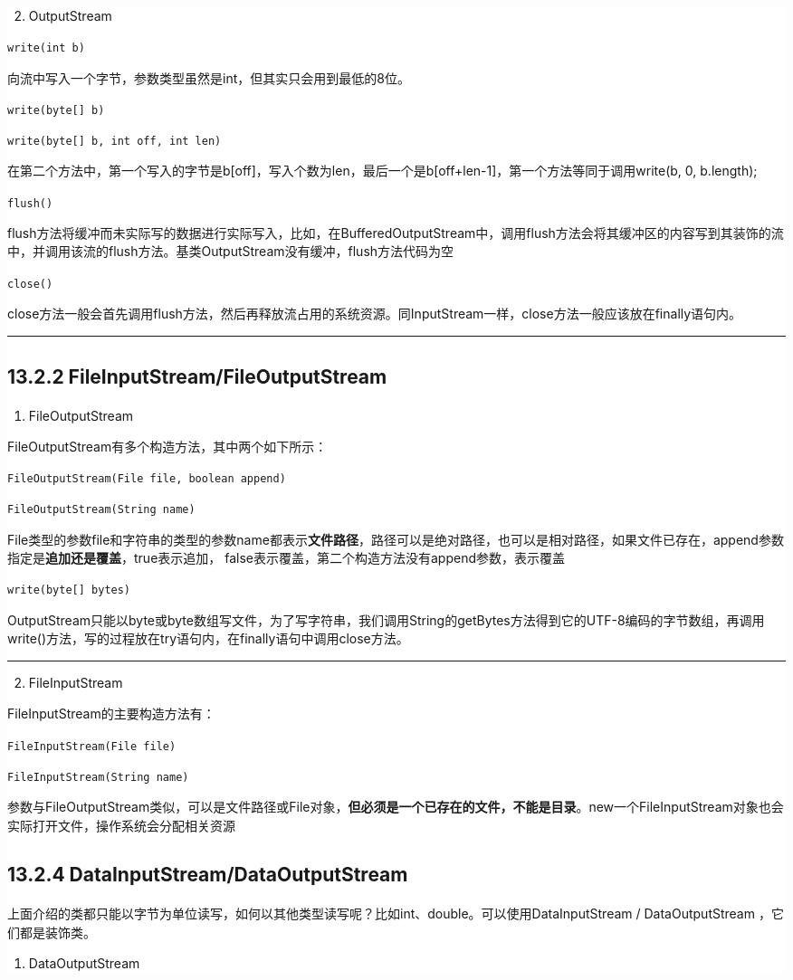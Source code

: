 2. OutputStream

`write(int b)`

向流中写入一个字节，参数类型虽然是int，但其实只会用到最低的8位。

`write(byte[] b)`

`write(byte[] b, int off, int len)`

在第二个方法中，第一个写入的字节是b[off]，写入个数为len，最后一个是b[off+len-1]，第一个方法等同于调用write(b, 0, b.length); 

`flush()`

flush方法将缓冲而未实际写的数据进行实际写入，比如，在BufferedOutputStream中，调用flush方法会将其缓冲区的内容写到其装饰的流中，并调用该流的flush方法。基类OutputStream没有缓冲，flush方法代码为空

`close()`

close方法一般会首先调用flush方法，然后再释放流占用的系统资源。同InputStream一样，close方法一般应该放在finally语句内。

----

## 13.2.2 FileInputStream/FileOutputStream

1. FileOutputStream

FileOutputStream有多个构造方法，其中两个如下所示：

`FileOutputStream(File file, boolean append)`

`FileOutputStream(String name)`

File类型的参数file和字符串的类型的参数name都表示**文件路径**，路径可以是绝对路径，也可以是相对路径，如果文件已存在，append参数指定是**追加还是覆盖**，true表示追加， false表示覆盖，第二个构造方法没有append参数，表示覆盖

`write(byte[] bytes)`

OutputStream只能以byte或byte数组写文件，为了写字符串，我们调用String的getBytes方法得到它的UTF-8编码的字节数组，再调用write()方法，写的过程放在try语句内，在finally语句中调用close方法。

----

2. FileInputStream

FileInputStream的主要构造方法有：

`FileInputStream(File file)`

`FileInputStream(String name)`

参数与FileOutputStream类似，可以是文件路径或File对象，**但必须是一个已存在的文件，不能是目录**。new一个FileInputStream对象也会实际打开文件，操作系统会分配相关资源



## 13.2.4 DataInputStream/DataOutputStream

上面介绍的类都只能以字节为单位读写，如何以其他类型读写呢？比如int、double。可以使用DataInputStream / DataOutputStream ，它们都是装饰类。

1. DataOutputStream
